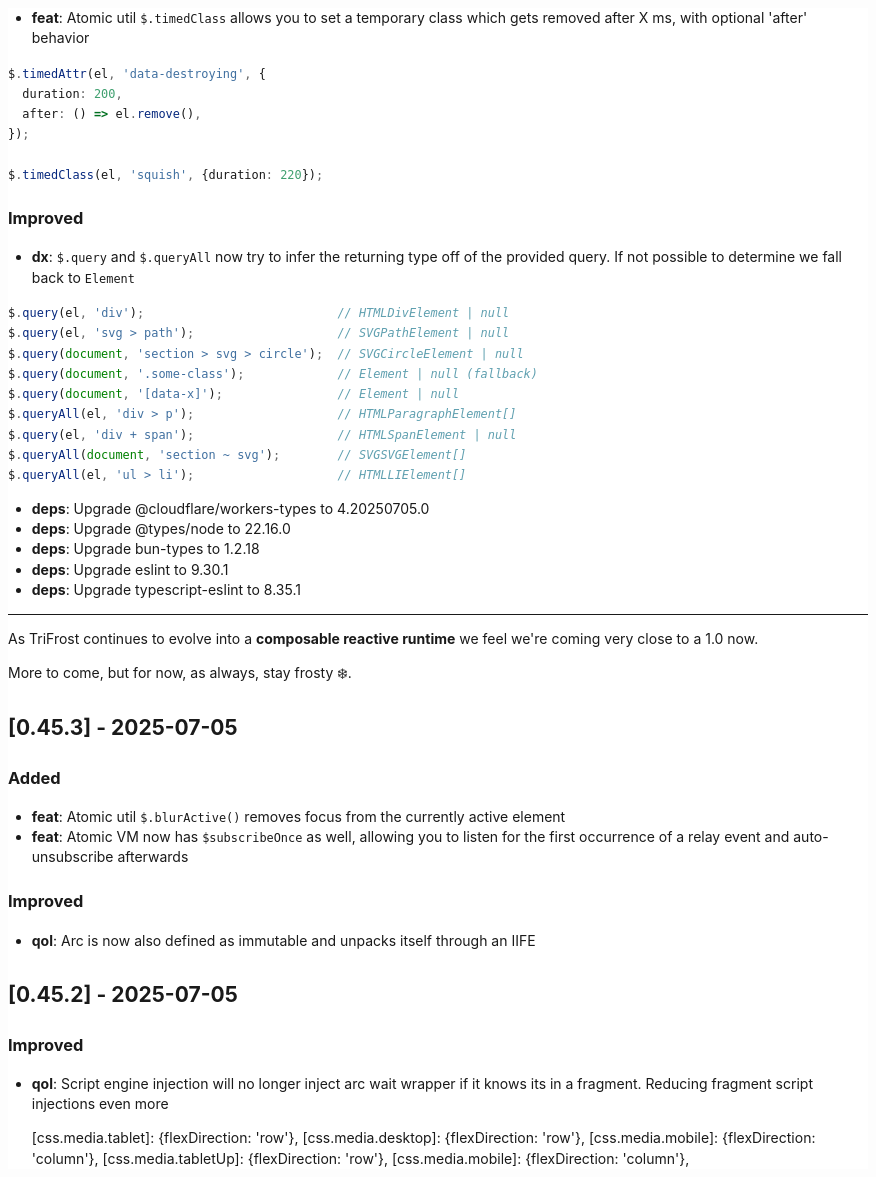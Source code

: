 - **feat**: Atomic util `$.timedClass` allows you to set a temporary class which gets removed after X ms, with optional 'after' behavior
```typescript
$.timedAttr(el, 'data-destroying', {
  duration: 200,
  after: () => el.remove(),
});

$.timedClass(el, 'squish', {duration: 220});
```

### Improved
- **dx**: `$.query` and `$.queryAll` now try to infer the returning type off of the provided query. If not possible to determine we fall back to `Element`
```typescript
$.query(el, 'div');                           // HTMLDivElement | null
$.query(el, 'svg > path');                    // SVGPathElement | null
$.query(document, 'section > svg > circle');  // SVGCircleElement | null
$.query(document, '.some-class');             // Element | null (fallback)
$.query(document, '[data-x]');                // Element | null
$.queryAll(el, 'div > p');                    // HTMLParagraphElement[]
$.query(el, 'div + span');                    // HTMLSpanElement | null
$.queryAll(document, 'section ~ svg');        // SVGSVGElement[]
$.queryAll(el, 'ul > li');                    // HTMLLIElement[]
```
- **deps**: Upgrade @cloudflare/workers-types to 4.20250705.0
- **deps**: Upgrade @types/node to 22.16.0
- **deps**: Upgrade bun-types to 1.2.18
- **deps**: Upgrade eslint to 9.30.1
- **deps**: Upgrade typescript-eslint to 8.35.1

---

As TriFrost continues to evolve into a **composable reactive runtime** we feel we're coming very close to a 1.0 now.

More to come, but for now, as always, stay frosty ❄️.

## [0.45.3] - 2025-07-05
### Added
- **feat**: Atomic util `$.blurActive()` removes focus from the currently active element
- **feat**: Atomic VM now has `$subscribeOnce` as well, allowing you to listen for the first occurrence of a relay event and auto-unsubscribe afterwards

### Improved
- **qol**: Arc is now also defined as immutable and unpacks itself through an IIFE

## [0.45.2] - 2025-07-05
### Improved
- **qol**: Script engine injection will no longer inject arc wait wrapper if it knows its in a fragment. Reducing fragment script injections even more


  [css.media.tablet]: {flexDirection: 'row'},
  [css.media.desktop]: {flexDirection: 'row'},
  [css.media.mobile]: {flexDirection: 'column'},
  [css.media.tabletUp]: {flexDirection: 'row'},
  [css.media.mobile]: {flexDirection: 'column'},
